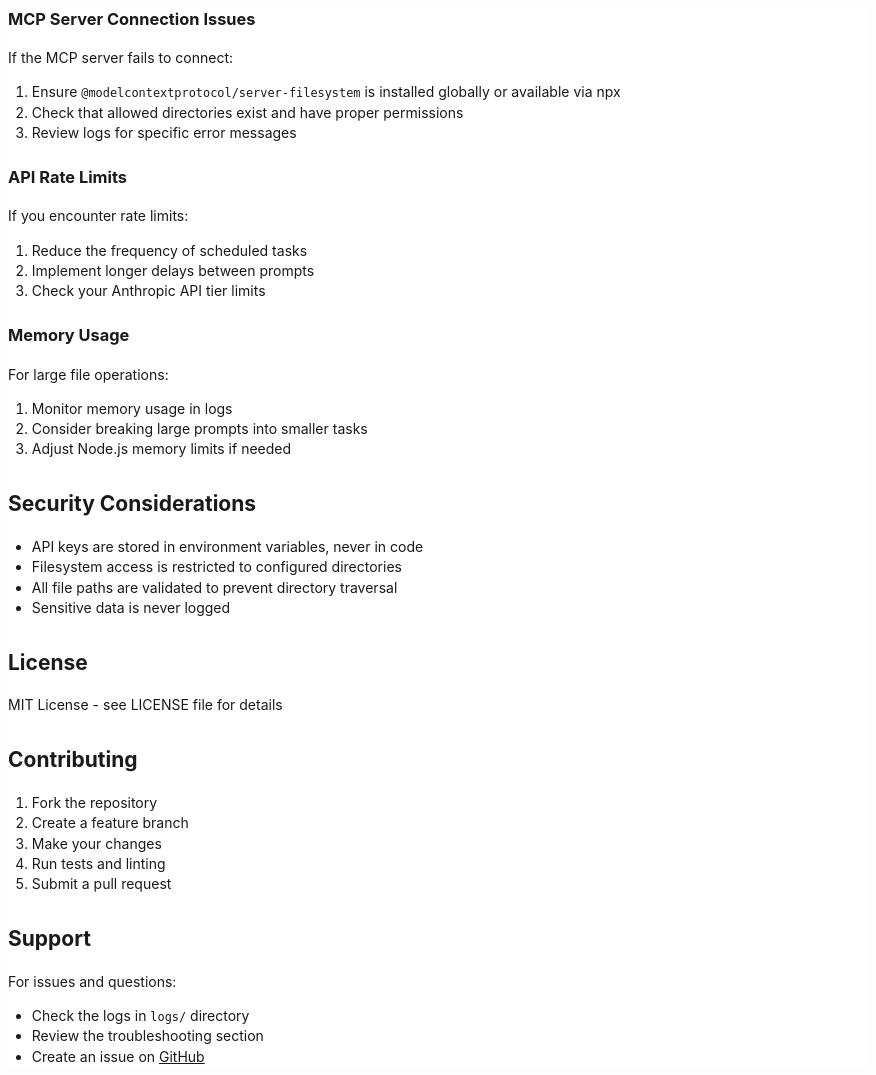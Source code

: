 ### MCP Server Connection Issues

If the MCP server fails to connect:
1. Ensure `@modelcontextprotocol/server-filesystem` is installed globally or available via npx
2. Check that allowed directories exist and have proper permissions
3. Review logs for specific error messages

### API Rate Limits

If you encounter rate limits:
1. Reduce the frequency of scheduled tasks
2. Implement longer delays between prompts
3. Check your Anthropic API tier limits

### Memory Usage

For large file operations:
1. Monitor memory usage in logs
2. Consider breaking large prompts into smaller tasks
3. Adjust Node.js memory limits if needed

## Security Considerations

- API keys are stored in environment variables, never in code
- Filesystem access is restricted to configured directories
- All file paths are validated to prevent directory traversal
- Sensitive data is never logged

## License

MIT License - see LICENSE file for details

## Contributing

1. Fork the repository
2. Create a feature branch
3. Make your changes
4. Run tests and linting
5. Submit a pull request

## Support

For issues and questions:
- Check the logs in `logs/` directory
- Review the troubleshooting section
- Create an issue on [GitHub](https://github.com/tonybentley/claude-mcp-scheduler/issues)